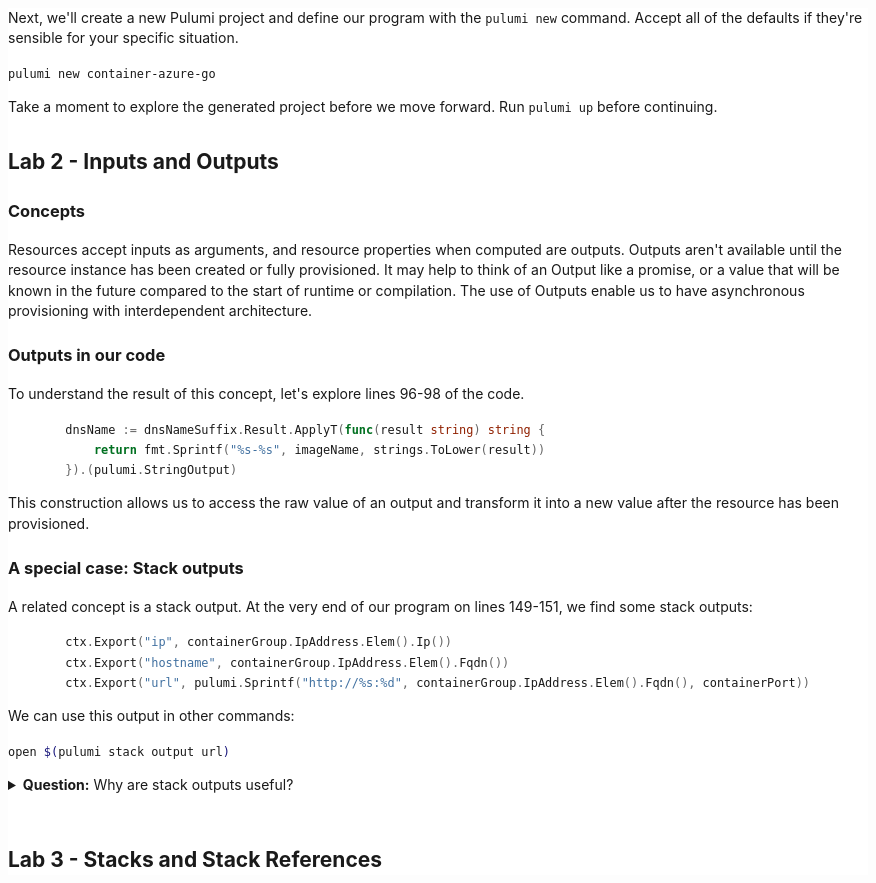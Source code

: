 Next, we'll create a new Pulumi project and define our program with the `pulumi new` command. Accept all of the defaults if they're sensible for your specific situation.

```bash
pulumi new container-azure-go
```

Take a moment to explore the generated project before we move forward. Run `pulumi up` before continuing.

## Lab 2 - Inputs and Outputs

### Concepts

Resources accept inputs as arguments, and resource properties when computed are outputs. Outputs aren't available until the resource instance has been created or fully provisioned. It may help to think of an Output like a promise, or a value that will be known in the future compared to the start of runtime or compilation. The use of Outputs enable us to have asynchronous provisioning with interdependent architecture.

### Outputs in our code

To understand the result of this concept, let's explore lines 96-98 of the code.

```go
		dnsName := dnsNameSuffix.Result.ApplyT(func(result string) string {
			return fmt.Sprintf("%s-%s", imageName, strings.ToLower(result))
		}).(pulumi.StringOutput)
```

This construction allows us to access the raw value of an output and transform it into a new value after the resource has been provisioned.

### A special case: Stack outputs

A related concept is a stack output. At the very end of our program on lines 149-151, we find some stack outputs:

```go
		ctx.Export("ip", containerGroup.IpAddress.Elem().Ip())
		ctx.Export("hostname", containerGroup.IpAddress.Elem().Fqdn())
		ctx.Export("url", pulumi.Sprintf("http://%s:%d", containerGroup.IpAddress.Elem().Fqdn(), containerPort))
```

We can use this output in other commands:

```bash
open $(pulumi stack output url)
```

<details><summary><b>Question:</b> Why are stack outputs useful?</summary></details>
<br/>

## Lab 3 - Stacks and Stack References
